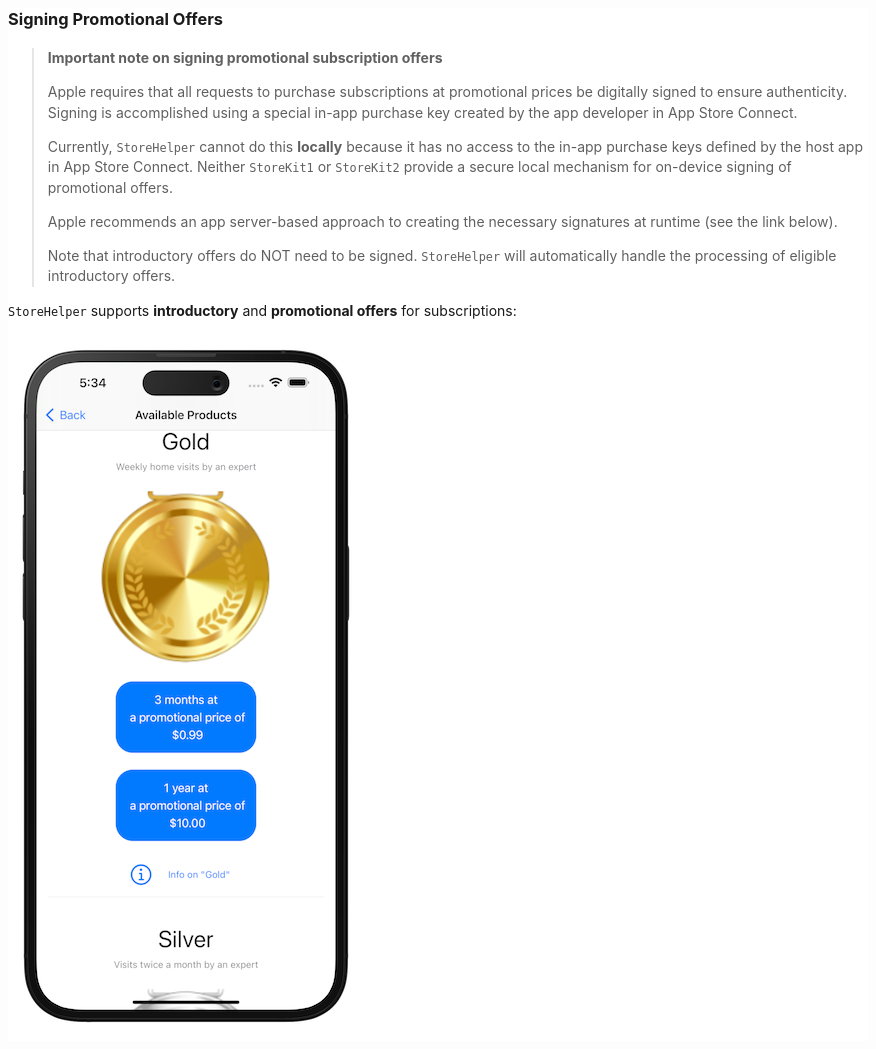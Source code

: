### Signing Promotional Offers

> **Important note on signing promotional subscription offers**
> 
> Apple requires that all requests to purchase subscriptions at promotional prices be digitally signed to ensure authenticity. Signing is accomplished using a special in-app purchase key created by the app developer in App Store Connect.
> 
> Currently, `StoreHelper` cannot do this **locally** because it has no access to the in-app purchase keys defined by the host app in App Store Connect. Neither `StoreKit1` or `StoreKit2` provide a secure local mechanism for on-device signing of promotional offers. 
> 
> Apple recommends an app server-based approach to creating the necessary signatures at runtime (see the link below).
> 
> Note that introductory offers do NOT need to be signed. `StoreHelper` will automatically handle the processing of eligible introductory offers.

`StoreHelper` supports **introductory** and **promotional offers** for subscriptions:

![](./assets/StoreHelperDemo140.png)
